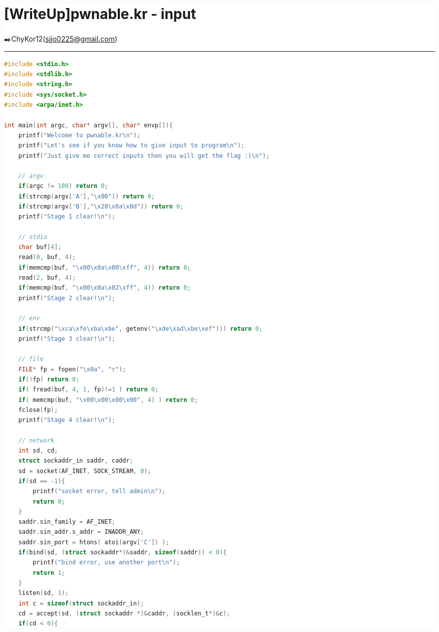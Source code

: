 # [WriteUp]pwnable.kr - input

:black_nib:ChyKor12(sjjo0225@gmail.com)

---

```c
#include <stdio.h>
#include <stdlib.h>
#include <string.h>
#include <sys/socket.h>
#include <arpa/inet.h>

int main(int argc, char* argv[], char* envp[]){
	printf("Welcome to pwnable.kr\n");
	printf("Let's see if you know how to give input to program\n");
	printf("Just give me correct inputs then you will get the flag :)\n");

	// argv
	if(argc != 100) return 0;
	if(strcmp(argv['A'],"\x00")) return 0;
	if(strcmp(argv['B'],"\x20\x0a\x0d")) return 0;
	printf("Stage 1 clear!\n");	

	// stdio
	char buf[4];
	read(0, buf, 4);
	if(memcmp(buf, "\x00\x0a\x00\xff", 4)) return 0;
	read(2, buf, 4);
    if(memcmp(buf, "\x00\x0a\x02\xff", 4)) return 0;
	printf("Stage 2 clear!\n");
	
	// env
	if(strcmp("\xca\xfe\xba\xbe", getenv("\xde\xad\xbe\xef"))) return 0;
	printf("Stage 3 clear!\n");

	// file
	FILE* fp = fopen("\x0a", "r");
	if(!fp) return 0;
	if( fread(buf, 4, 1, fp)!=1 ) return 0;
	if( memcmp(buf, "\x00\x00\x00\x00", 4) ) return 0;
	fclose(fp);
	printf("Stage 4 clear!\n");	

	// network
	int sd, cd;
	struct sockaddr_in saddr, caddr;
	sd = socket(AF_INET, SOCK_STREAM, 0);
	if(sd == -1){
		printf("socket error, tell admin\n");
		return 0;
	}
	saddr.sin_family = AF_INET;
	saddr.sin_addr.s_addr = INADDR_ANY;
	saddr.sin_port = htons( atoi(argv['C']) );
	if(bind(sd, (struct sockaddr*)&saddr, sizeof(saddr)) < 0){
		printf("bind error, use another port\n");
    	return 1;
	}
	listen(sd, 1);
	int c = sizeof(struct sockaddr_in);
	cd = accept(sd, (struct sockaddr *)&caddr, (socklen_t*)&c);
	if(cd < 0){
```